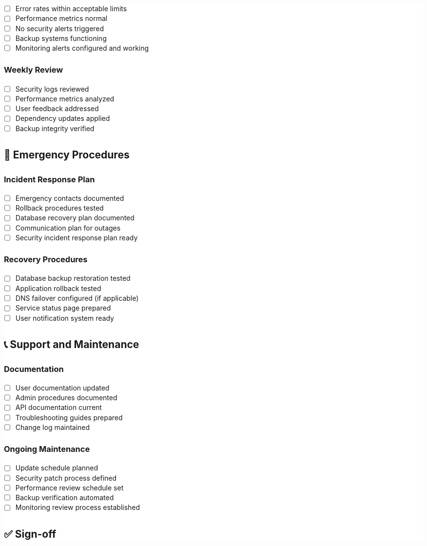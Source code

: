 - [ ] Error rates within acceptable limits
- [ ] Performance metrics normal
- [ ] No security alerts triggered
- [ ] Backup systems functioning
- [ ] Monitoring alerts configured and working

### Weekly Review

- [ ] Security logs reviewed
- [ ] Performance metrics analyzed
- [ ] User feedback addressed
- [ ] Dependency updates applied
- [ ] Backup integrity verified

## 🚨 Emergency Procedures

### Incident Response Plan

- [ ] Emergency contacts documented
- [ ] Rollback procedures tested
- [ ] Database recovery plan documented
- [ ] Communication plan for outages
- [ ] Security incident response plan ready

### Recovery Procedures

- [ ] Database backup restoration tested
- [ ] Application rollback tested
- [ ] DNS failover configured (if applicable)
- [ ] Service status page prepared
- [ ] User notification system ready

## 📞 Support and Maintenance

### Documentation

- [ ] User documentation updated
- [ ] Admin procedures documented
- [ ] API documentation current
- [ ] Troubleshooting guides prepared
- [ ] Change log maintained

### Ongoing Maintenance

- [ ] Update schedule planned
- [ ] Security patch process defined
- [ ] Performance review schedule set
- [ ] Backup verification automated
- [ ] Monitoring review process established

## ✅ Sign-off
